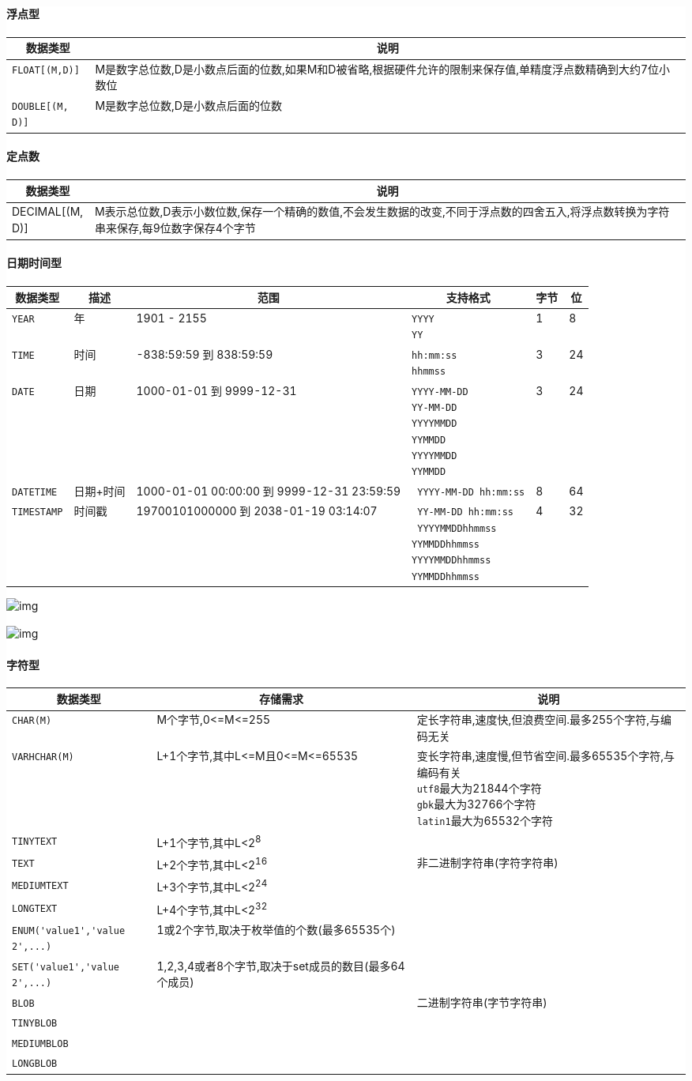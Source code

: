 #### 浮点型

| 数据类型        | 说明                                                         |
| --------------- | ------------------------------------------------------------ |
| `FLOAT[(M,D)]`  | M是数字总位数,D是小数点后面的位数,如果M和D被省略,根据硬件允许的限制来保存值,单精度浮点数精确到大约7位小数位 |
| `DOUBLE[(M,D)]` | M是数字总位数,D是小数点后面的位数                            |

#### 定点数

| 数据类型       | 说明                                                         |
| -------------- | ------------------------------------------------------------ |
| DECIMAL[(M,D)] | M表示总位数,D表示小数位数,保存一个精确的数值,不会发生数据的改变,不同于浮点数的四舍五入,将浮点数转换为字符串来保存,每9位数字保存4个字节 |

#### 日期时间型

| 数据类型    | 描述      | 范围                                       | 支持格式                                                     | 字节 | 位   |
| ----------- | --------- | ------------------------------------------ | ------------------------------------------------------------ | ---- | ---- |
| `YEAR`      | 年        | 1901 - 2155                                | `YYYY`<br />`YY`                                             | 1    | 8    |
| `TIME`      | 时间      | -838:59:59 到 838:59:59                    | `hh:mm:ss`<br />`hhmmss`                                     | 3    | 24   |
| `DATE`      | 日期      | 1000-01-01 到 9999-12-31                   | `YYYY-MM-DD`<br />`YY-MM-DD`<br />`YYYYMMDD`<br />`YYMMDD`<br />`YYYYMMDD`<br />`YYMMDD` | 3    | 24   |
| `DATETIME`  | 日期+时间 | 1000-01-01 00:00:00 到 9999-12-31 23:59:59 | ` YYYY-MM-DD hh:mm:ss`                                       | 8    | 64   |
| `TIMESTAMP` | 时间戳    | 19700101000000 到 2038-01-19 03:14:07      | ` YY-MM-DD hh:mm:ss`<br />` YYYYMMDDhhmmss`<br />`YYMMDDhhmmss`<br />`YYYYMMDDhhmmss`<br />`YYMMDDhhmmss` | 4    | 32   |

![img](https://www.holelin.cn/img/tools/%E6%97%B6%E9%97%B4%E6%A0%BC%E5%BC%8F/%E6%97%B6%E9%97%B4%E6%A0%BC%E5%BC%8F1.png)

![img](https://www.holelin.cn/img/tools/%E6%97%B6%E9%97%B4%E6%A0%BC%E5%BC%8F/%E6%97%B6%E9%97%B4%E6%A0%BC%E5%BC%8F2.png)

#### 字符型

| 数据类型                      | 存储需求                                             | 说明                                                         |
| ----------------------------- | ---------------------------------------------------- | ------------------------------------------------------------ |
| `CHAR(M)`                     | M个字节,0<=M<=255                                    | 定长字符串,速度快,但浪费空间.最多255个字符,与编码无关        |
| `VARHCHAR(M)`                 | L+1个字节,其中L<=M且0<=M<=65535                      | 变长字符串,速度慢,但节省空间.最多65535个字符,与编码有关<br />`utf8`最大为21844个字符<br />`gbk`最大为32766个字符<br />`latin1`最大为65532个字符 |
| `TINYTEXT`                    | L+1个字节,其中L<2<sup>8</sup>                        |                                                              |
| `TEXT`                        | L+2个字节,其中L<2<sup>16</sup>                       | 非二进制字符串(字符字符串)                                   |
| `MEDIUMTEXT`                  | L+3个字节,其中L<2<sup>24</sup>                       |                                                              |
| `LONGTEXT`                    | L+4个字节,其中L<2<sup>32</sup>                       |                                                              |
| `ENUM('value1','value2',...)` | 1或2个字节,取决于枚举值的个数(最多65535个)           |                                                              |
| `SET('value1','value2',...)`  | 1,2,3,4或者8个字节,取决于set成员的数目(最多64个成员) |                                                              |
| `BLOB`                        |                                                      | 二进制字符串(字节字符串)                                     |
| `TINYBLOB`                    |                                                      |                                                              |
| `MEDIUMBLOB`                  |                                                      |                                                              |
| `LONGBLOB`                    |                                                      |                                                              |
